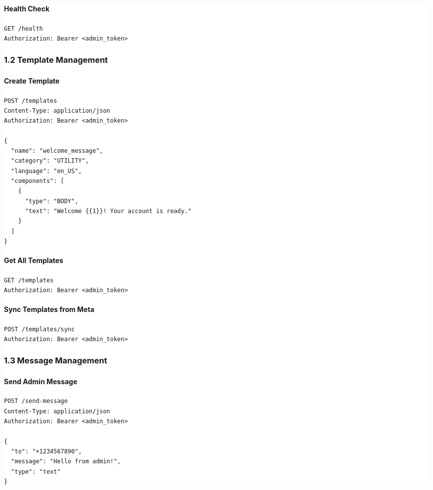 #### Health Check
```http
GET /health
Authorization: Bearer <admin_token>
```

### 1.2 Template Management

#### Create Template
```http
POST /templates
Content-Type: application/json
Authorization: Bearer <admin_token>

{
  "name": "welcome_message",
  "category": "UTILITY",
  "language": "en_US",
  "components": [
    {
      "type": "BODY",
      "text": "Welcome {{1}}! Your account is ready."
    }
  ]
}
```

#### Get All Templates
```http
GET /templates
Authorization: Bearer <admin_token>
```

#### Sync Templates from Meta
```http
POST /templates/sync
Authorization: Bearer <admin_token>
```

### 1.3 Message Management

#### Send Admin Message
```http
POST /send-message
Content-Type: application/json
Authorization: Bearer <admin_token>

{
  "to": "+1234567890",
  "message": "Hello from admin!",
  "type": "text"
}
```
